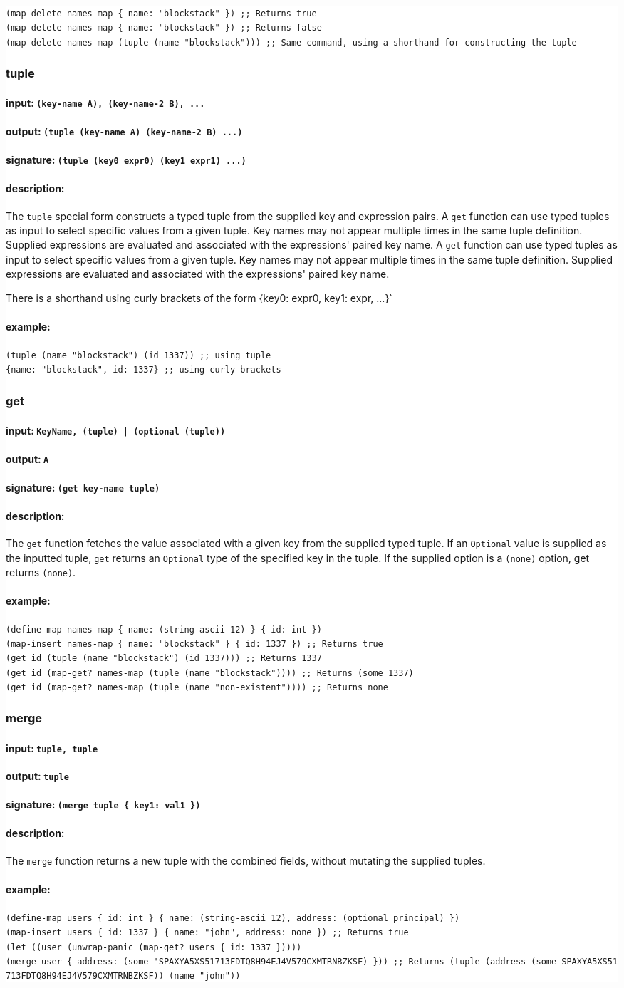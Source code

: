 ```clarity
(map-delete names-map { name: "blockstack" }) ;; Returns true
(map-delete names-map { name: "blockstack" }) ;; Returns false
(map-delete names-map (tuple (name "blockstack"))) ;; Same command, using a shorthand for constructing the tuple
```

### tuple
#### input: `(key-name A), (key-name-2 B), ...`
#### output: `(tuple (key-name A) (key-name-2 B) ...)`
#### signature: `(tuple (key0 expr0) (key1 expr1) ...)`
#### description:
The `tuple` special form constructs a typed tuple from the supplied key and expression pairs. A `get` function can use typed tuples as input to select specific values from a given tuple. Key names may not appear multiple times in the same tuple definition. Supplied expressions are evaluated and associated with the expressions' paired key name. A `get` function can use typed tuples as input to select specific values from a given tuple. Key names may not appear multiple times in the same tuple definition. Supplied expressions are evaluated and associated with the expressions' paired key name.

There is a shorthand using curly brackets of the form {key0: expr0, key1: expr, ...}`
#### example:
```clarity
(tuple (name "blockstack") (id 1337)) ;; using tuple
{name: "blockstack", id: 1337} ;; using curly brackets
```

### get
#### input: `KeyName, (tuple) | (optional (tuple))`
#### output: `A`
#### signature: `(get key-name tuple)`
#### description:
The `get` function fetches the value associated with a given key from the supplied typed tuple. If an `Optional` value is supplied as the inputted tuple, `get` returns an `Optional` type of the specified key in the tuple. If the supplied option is a `(none)` option, get returns `(none)`.
#### example:
```clarity
(define-map names-map { name: (string-ascii 12) } { id: int })
(map-insert names-map { name: "blockstack" } { id: 1337 }) ;; Returns true
(get id (tuple (name "blockstack") (id 1337))) ;; Returns 1337
(get id (map-get? names-map (tuple (name "blockstack")))) ;; Returns (some 1337)
(get id (map-get? names-map (tuple (name "non-existent")))) ;; Returns none
```

### merge
#### input: `tuple, tuple`
#### output: `tuple`
#### signature: `(merge tuple { key1: val1 })`
#### description:
The `merge` function returns a new tuple with the combined fields, without mutating the supplied tuples.
#### example:
```clarity
(define-map users { id: int } { name: (string-ascii 12), address: (optional principal) })
(map-insert users { id: 1337 } { name: "john", address: none }) ;; Returns true
(let ((user (unwrap-panic (map-get? users { id: 1337 }))))
(merge user { address: (some 'SPAXYA5XS51713FDTQ8H94EJ4V579CXMTRNBZKSF) })) ;; Returns (tuple (address (some SPAXYA5XS51713FDTQ8H94EJ4V579CXMTRNBZKSF)) (name "john"))
```
